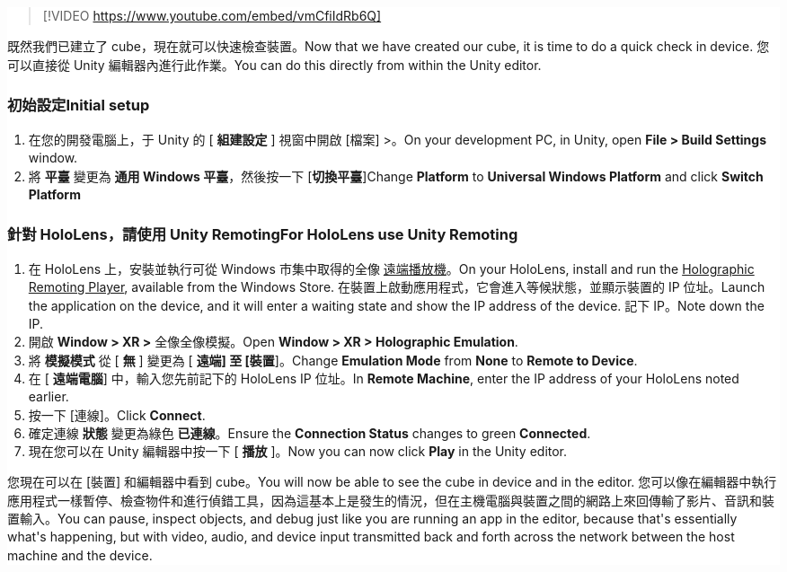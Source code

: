 >[!VIDEO https://www.youtube.com/embed/vmCfiIdRb6Q]

<span data-ttu-id="a36c1-192">既然我們已建立了 cube，現在就可以快速檢查裝置。</span><span class="sxs-lookup"><span data-stu-id="a36c1-192">Now that we have created our cube, it is time to do a quick check in device.</span></span> <span data-ttu-id="a36c1-193">您可以直接從 Unity 編輯器內進行此作業。</span><span class="sxs-lookup"><span data-stu-id="a36c1-193">You can do this directly from within the Unity editor.</span></span>

### <a name="initial-setup"></a><span data-ttu-id="a36c1-194">初始設定</span><span class="sxs-lookup"><span data-stu-id="a36c1-194">Initial setup</span></span>

1. <span data-ttu-id="a36c1-195">在您的開發電腦上，于 Unity 的 [ **組建設定** ] 視窗中開啟 [檔案] >。</span><span class="sxs-lookup"><span data-stu-id="a36c1-195">On your development PC, in Unity, open **File > Build Settings** window.</span></span>
2. <span data-ttu-id="a36c1-196">將 **平臺** 變更為 **通用 Windows 平臺**，然後按一下 [**切換平臺**]</span><span class="sxs-lookup"><span data-stu-id="a36c1-196">Change **Platform** to **Universal Windows Platform** and click **Switch Platform**</span></span>

### <a name="for-hololens-use-unity-remoting"></a><span data-ttu-id="a36c1-197">針對 HoloLens，請使用 Unity Remoting</span><span class="sxs-lookup"><span data-stu-id="a36c1-197">For HoloLens use Unity Remoting</span></span>

1. <span data-ttu-id="a36c1-198">在 HoloLens 上，安裝並執行可從 Windows 市集中取得的全像 [遠端播放機](../../platform-capabilities-and-apis/holographic-remoting-player.md)。</span><span class="sxs-lookup"><span data-stu-id="a36c1-198">On your HoloLens, install and run the [Holographic Remoting Player](../../platform-capabilities-and-apis/holographic-remoting-player.md), available from the Windows Store.</span></span> <span data-ttu-id="a36c1-199">在裝置上啟動應用程式，它會進入等候狀態，並顯示裝置的 IP 位址。</span><span class="sxs-lookup"><span data-stu-id="a36c1-199">Launch the application on the device, and it will enter a waiting state and show the IP address of the device.</span></span> <span data-ttu-id="a36c1-200">記下 IP。</span><span class="sxs-lookup"><span data-stu-id="a36c1-200">Note down the IP.</span></span>
2. <span data-ttu-id="a36c1-201">開啟 **Window > XR >** 全像全像模擬。</span><span class="sxs-lookup"><span data-stu-id="a36c1-201">Open **Window > XR > Holographic Emulation**.</span></span>
3. <span data-ttu-id="a36c1-202">將 **模擬模式** 從 [ **無** ] 變更為 [ **遠端] 至 [裝置**]。</span><span class="sxs-lookup"><span data-stu-id="a36c1-202">Change **Emulation Mode** from **None** to **Remote to Device**.</span></span>
4. <span data-ttu-id="a36c1-203">在 [ **遠端電腦**] 中，輸入您先前記下的 HoloLens IP 位址。</span><span class="sxs-lookup"><span data-stu-id="a36c1-203">In **Remote Machine**, enter the IP address of your HoloLens noted earlier.</span></span>
5. <span data-ttu-id="a36c1-204">按一下 [連線]。</span><span class="sxs-lookup"><span data-stu-id="a36c1-204">Click **Connect**.</span></span>
6. <span data-ttu-id="a36c1-205">確定連線 **狀態** 變更為綠色 **已連線**。</span><span class="sxs-lookup"><span data-stu-id="a36c1-205">Ensure the **Connection Status** changes to green **Connected**.</span></span>
7. <span data-ttu-id="a36c1-206">現在您可以在 Unity 編輯器中按一下 [ **播放** ]。</span><span class="sxs-lookup"><span data-stu-id="a36c1-206">Now you can now click **Play** in the Unity editor.</span></span>

<span data-ttu-id="a36c1-207">您現在可以在 [裝置] 和編輯器中看到 cube。</span><span class="sxs-lookup"><span data-stu-id="a36c1-207">You will now be able to see the cube in device and in the editor.</span></span> <span data-ttu-id="a36c1-208">您可以像在編輯器中執行應用程式一樣暫停、檢查物件和進行偵錯工具，因為這基本上是發生的情況，但在主機電腦與裝置之間的網路上來回傳輸了影片、音訊和裝置輸入。</span><span class="sxs-lookup"><span data-stu-id="a36c1-208">You can pause, inspect objects, and debug just like you are running an app in the editor, because that's essentially what's happening, but with video, audio, and device input transmitted back and forth across the network between the host machine and the device.</span></span>
